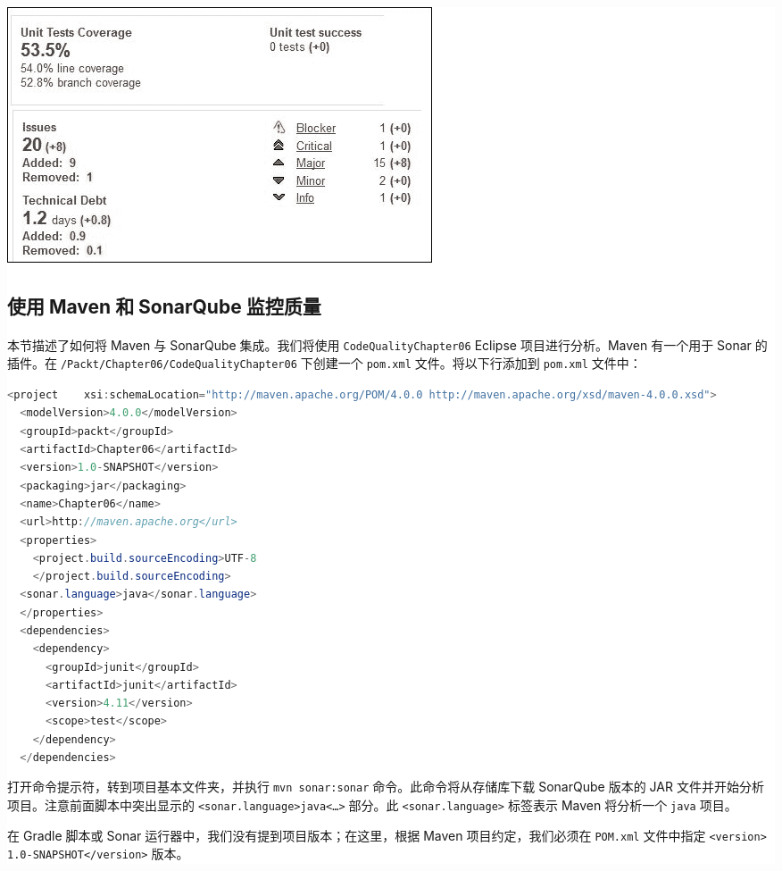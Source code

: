 ![使用 Gradle 和 SonarQube 监控质量](img/00104.jpeg)

## 使用 Maven 和 SonarQube 监控质量

本节描述了如何将 Maven 与 SonarQube 集成。我们将使用 `CodeQualityChapter06` Eclipse 项目进行分析。Maven 有一个用于 Sonar 的插件。在 `/Packt/Chapter06/CodeQualityChapter06` 下创建一个 `pom.xml` 文件。将以下行添加到 `pom.xml` 文件中：

```java
<project    xsi:schemaLocation="http://maven.apache.org/POM/4.0.0 http://maven.apache.org/xsd/maven-4.0.0.xsd">
  <modelVersion>4.0.0</modelVersion>
  <groupId>packt</groupId>
  <artifactId>Chapter06</artifactId>
  <version>1.0-SNAPSHOT</version>
  <packaging>jar</packaging>
  <name>Chapter06</name>
  <url>http://maven.apache.org</url>
  <properties>
    <project.build.sourceEncoding>UTF-8
    </project.build.sourceEncoding>
  <sonar.language>java</sonar.language>
  </properties>
  <dependencies>
    <dependency>
      <groupId>junit</groupId>
      <artifactId>junit</artifactId>
      <version>4.11</version>
      <scope>test</scope>
    </dependency>
  </dependencies>
```

打开命令提示符，转到项目基本文件夹，并执行 `mvn sonar:sonar` 命令。此命令将从存储库下载 SonarQube 版本的 JAR 文件并开始分析项目。注意前面脚本中突出显示的 `<sonar.language>java<…>` 部分。此 `<sonar.language>` 标签表示 Maven 将分析一个 `java` 项目。

在 Gradle 脚本或 Sonar 运行器中，我们没有提到项目版本；在这里，根据 Maven 项目约定，我们必须在 `POM.xml` 文件中指定 `<version>1.0-SNAPSHOT</version>` 版本。
